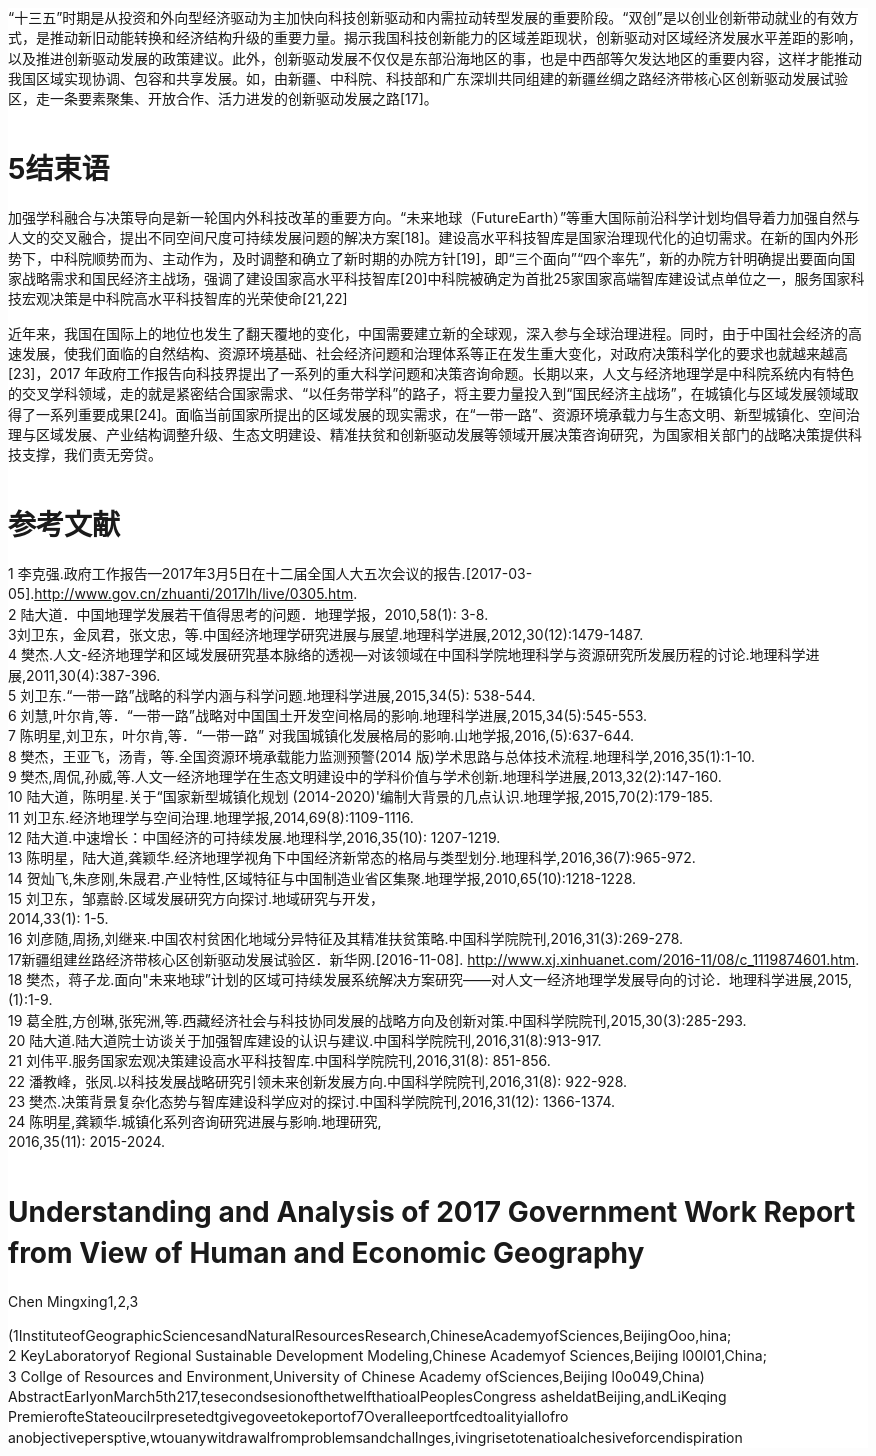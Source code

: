 “十三五”时期是从投资和外向型经济驱动为主加快向科技创新驱动和内需拉动转型发展的重要阶段。“双创”是以创业创新带动就业的有效方式，是推动新旧动能转换和经济结构升级的重要力量。揭示我国科技创新能力的区域差距现状，创新驱动对区域经济发展水平差距的影响，以及推进创新驱动发展的政策建议。此外，创新驱动发展不仅仅是东部沿海地区的事，也是中西部等欠发达地区的重要内容，这样才能推动我国区域实现协调、包容和共享发展。如，由新疆、中科院、科技部和广东深圳共同组建的新疆丝绸之路经济带核心区创新驱动发展试验区，走一条要素聚集、开放合作、活力进发的创新驱动发展之路[17]。

# 5结束语

加强学科融合与决策导向是新一轮国内外科技改革的重要方向。“未来地球（FutureEarth）”等重大国际前沿科学计划均倡导着力加强自然与人文的交叉融合，提出不同空间尺度可持续发展问题的解决方案[18]。建设高水平科技智库是国家治理现代化的迫切需求。在新的国内外形势下，中科院顺势而为、主动作为，及时调整和确立了新时期的办院方针[19]，即“三个面向”“四个率先”，新的办院方针明确提出要面向国家战略需求和国民经济主战场，强调了建设国家高水平科技智库[20]中科院被确定为首批25家国家高端智库建设试点单位之一，服务国家科技宏观决策是中科院高水平科技智库的光荣使命[21,22]

近年来，我国在国际上的地位也发生了翻天覆地的变化，中国需要建立新的全球观，深入参与全球治理进程。同时，由于中国社会经济的高速发展，使我们面临的自然结构、资源环境基础、社会经济问题和治理体系等正在发生重大变化，对政府决策科学化的要求也就越来越高[23]，2017 年政府工作报告向科技界提出了一系列的重大科学问题和决策咨询命题。长期以来，人文与经济地理学是中科院系统内有特色的交叉学科领域，走的就是紧密结合国家需求、“以任务带学科”的路子，将主要力量投入到“国民经济主战场”，在城镇化与区域发展领域取得了一系列重要成果[24]。面临当前国家所提出的区域发展的现实需求，在“一带一路”、资源环境承载力与生态文明、新型城镇化、空间治理与区域发展、产业结构调整升级、生态文明建设、精准扶贫和创新驱动发展等领域开展决策咨询研究，为国家相关部门的战略决策提供科技支撑，我们责无旁贷。

# 参考文献

1 李克强.政府工作报告—2017年3月5日在十二届全国人大五次会议的报告.[2017-03-05].http://www.gov.cn/zhuanti/2017lh/live/0305.htm.  
2 陆大道．中国地理学发展若干值得思考的问题．地理学报，2010,58(1): 3-8.  
3刘卫东，金凤君，张文忠，等.中国经济地理学研究进展与展望.地理科学进展,2012,30(12):1479-1487.  
4 樊杰.人文-经济地理学和区域发展研究基本脉络的透视—对该领域在中国科学院地理科学与资源研究所发展历程的讨论.地理科学进展,2011,30(4):387-396.  
5 刘卫东.“一带一路”战略的科学内涵与科学问题.地理科学进展,2015,34(5): 538-544.  
6 刘慧,叶尔肯,等．“一带一路”战略对中国国土开发空间格局的影响.地理科学进展,2015,34(5):545-553.  
7 陈明星,刘卫东，叶尔肯,等．“一带一路” 对我国城镇化发展格局的影响.山地学报,2016,(5):637-644.  
8 樊杰，王亚飞，汤青，等.全国资源环境承载能力监测预警(2014 版)学术思路与总体技术流程.地理科学,2016,35(1):1-10.  
9 樊杰,周侃,孙威,等.人文一经济地理学在生态文明建设中的学科价值与学术创新.地理科学进展,2013,32(2):147-160.  
10 陆大道，陈明星.关于“国家新型城镇化规划 (2014-2020)'编制大背景的几点认识.地理学报,2015,70(2):179-185.  
11 刘卫东.经济地理学与空间治理.地理学报,2014,69(8):1109-1116.  
12 陆大道.中速增长：中国经济的可持续发展.地理科学,2016,35(10): 1207-1219.  
13 陈明星，陆大道,龚颖华.经济地理学视角下中国经济新常态的格局与类型划分.地理科学,2016,36(7):965-972.  
14 贺灿飞,朱彦刚,朱晟君.产业特性,区域特征与中国制造业省区集聚.地理学报,2010,65(10):1218-1228.  
15 刘卫东，邹嘉龄.区域发展研究方向探讨.地域研究与开发，  
2014,33(1): 1-5.  
16 刘彦随,周扬,刘继来.中国农村贫困化地域分异特征及其精准扶贫策略.中国科学院院刊,2016,31(3):269-278.  
17新疆组建丝路经济带核心区创新驱动发展试验区．新华网.[2016-11-08]. http://www.xj.xinhuanet.com/2016-11/08/c_1119874601.htm.  
18 樊杰，蒋子龙.面向"未来地球”计划的区域可持续发展系统解决方案研究——对人文一经济地理学发展导向的讨论．地理科学进展,2015,(1):1-9.  
19 葛全胜,方创琳,张宪洲,等.西藏经济社会与科技协同发展的战略方向及创新对策.中国科学院院刊,2015,30(3):285-293.  
20 陆大道.陆大道院士访谈关于加强智库建设的认识与建议.中国科学院院刊,2016,31(8):913-917.  
21 刘伟平.服务国家宏观决策建设高水平科技智库.中国科学院院刊,2016,31(8): 851-856.  
22 潘教峰，张凤.以科技发展战略研究引领未来创新发展方向.中国科学院院刊,2016,31(8): 922-928.  
23 樊杰.决策背景复杂化态势与智库建设科学应对的探讨.中国科学院院刊,2016,31(12): 1366-1374.  
24 陈明星,龚颖华.城镇化系列咨询研究进展与影响.地理研究,  
2016,35(11): 2015-2024.

# Understanding and Analysis of 2017 Government Work Report from View of Human and Economic Geography

Chen Mingxing1,2,3

(1InstituteofGeographicSciencesandNaturalResourcesResearch,ChineseAcademyofSciences,BeijingOoo,hina;   
2 KeyLaboratoryof Regional Sustainable Development Modeling,Chinese Academyof Sciences,Beijing l00l01,China;   
3 Collge of Resources and Environment,University of Chinese Academy ofSciences,Beijing l0o049,China) AbstractEarlyonMarch5th217,tesecondsesionofthetwelfthatioalPeoplesCongress asheldatBeijing,andLiKeqing PremierofteStateoucilrpresetedtgivegoveetokeportof7Overalleeportfcedtoalityiallofro anobjectivepersptive,wtouanywitdrawalfromproblemsandchallnges,ivingrisetotenatioalchesiveforcendispiration
